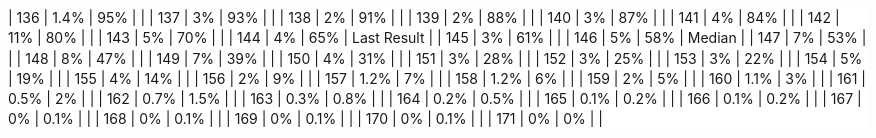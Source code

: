 | 136 | 1.4% | 95% |  |
| 137 | 3% | 93% |  |
| 138 | 2% | 91% |  |
| 139 | 2% | 88% |  |
| 140 | 3% | 87% |  |
| 141 | 4% | 84% |  |
| 142 | 11% | 80% |  |
| 143 | 5% | 70% |  |
| 144 | 4% | 65% | Last Result |
| 145 | 3% | 61% |  |
| 146 | 5% | 58% | Median |
| 147 | 7% | 53% |  |
| 148 | 8% | 47% |  |
| 149 | 7% | 39% |  |
| 150 | 4% | 31% |  |
| 151 | 3% | 28% |  |
| 152 | 3% | 25% |  |
| 153 | 3% | 22% |  |
| 154 | 5% | 19% |  |
| 155 | 4% | 14% |  |
| 156 | 2% | 9% |  |
| 157 | 1.2% | 7% |  |
| 158 | 1.2% | 6% |  |
| 159 | 2% | 5% |  |
| 160 | 1.1% | 3% |  |
| 161 | 0.5% | 2% |  |
| 162 | 0.7% | 1.5% |  |
| 163 | 0.3% | 0.8% |  |
| 164 | 0.2% | 0.5% |  |
| 165 | 0.1% | 0.2% |  |
| 166 | 0.1% | 0.2% |  |
| 167 | 0% | 0.1% |  |
| 168 | 0% | 0.1% |  |
| 169 | 0% | 0.1% |  |
| 170 | 0% | 0.1% |  |
| 171 | 0% | 0% |  |
